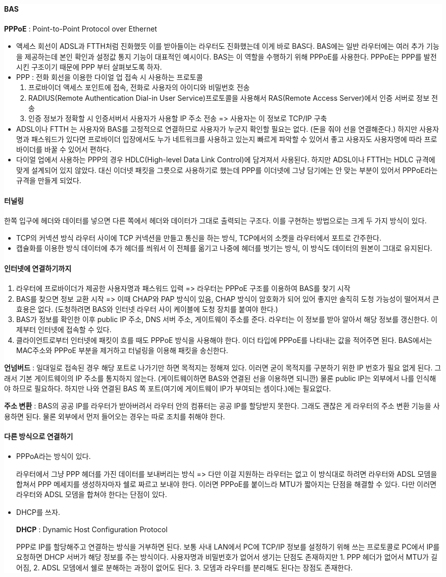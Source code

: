 #### BAS

**PPPoE** : Point-to-Point Protocol over Ethernet

* 액세스 회선이 ADSL과 FTTH처럼 진화했듯 이를 받아들이는 라우터도 진화했는데 이게 바로 BAS다. BAS에는 일반 라우터에는 여러 추가 기능을 제공하는데 본인 확인과 설정값 통지 기능이 대표적인 예시이다. BAS는 이 역할을 수행하기 위해 PPPoE를 사용한다. PPPoE는 PPP를 발전시킨 구조이기 때문에 PPP 부터 살펴보도록 하자.
* PPP : 전화 회선을 이용한 다이얼 업 접속 시 사용하는 프로토콜
  1. 프로바이더 액세스 포인트에 접속, 전화로 사용자의 아이디와 비밀번호 전송
  2. RADIUS(Remote Authentication Dial-in User Service)프로토콜을 사용해서 RAS(Remote Access Server)에서 인증 서버로 정보 전송
  3. 인증 정보가 정확할 시 인증서버서 사용자가 사용할 IP 주소 전송 => 사용자는 이 정보로 TCP/IP 구축
* ADSL이나 FTTH 는 사용자와 BAS를 고정적으로 연결하므로 사용자가 누군지 확인할 필요는 없다. (돈을 줘야 선을 연결해준다.) 하지만 사용자명과 패스워드가 있다면 프로바이더 입장에서도 누가 네트워크를 사용하고 있는지 빠르게 파악할 수 있어서 좋고 사용자도 사용자명에 따라 프로바이더를 바꿀 수 있어서 편하다.
* 다이얼 업에서 사용하는 PPP의 경우 HDLC(High-level Data Link Control)에 담겨져서 사용된다. 하지만 ADSL이나 FTTH는 HDLC 규격에 맞게 설계되어 있지 않았다. 대신 이더넷 패킷을 그릇으로 사용하기로 했는데 PPP를 이더넷에 그냥 담기에는 안 맞는 부분이 있어서 PPPoE라는 규격을 만들게 되었다.

#### 터널링

한쪽 입구에 헤더와 데이터를 넣으면 다른 쪽에서 헤더와 데이터가 그대로 출력되는 구조다. 이를 구현하는 방법으로는 크게 두 가지 방식이 있다.

* TCP의 커넥션 방식
  라우터 사이에 TCP 커넥션을 만들고 통신을 하는 방식, TCP에서의 소켓을 라우터에서 포트로 간주한다.
* 캡슐화를 이용한 방식
  데이터에 추가 헤더를 씌워서 이 전체를 옮기고 나중에 헤더를 벗기는 방식, 이 방식도 데이터의 원본이 그대로 유지된다.

#### 인터넷에 연결하기까지

1. 라우터에 프로바이더가 제공한 사용자명과 패스워드 입력 => 라우터는 PPPoE 구조를 이용하여 BAS를 찾기 시작
2. BAS를 찾으면 정보 교환 시작 => 이때 CHAP와 PAP 방식이 있음, CHAP 방식이 암호화가 되어 있어 좋지만 솔직히 도청 가능성이 떨어져서 큰 효용은 없다. (도청하려면 BAS와 인터넷 라우터 사이 케이블에 도청 장치를 붙여야 한다.)
3. BAS가 정보를 확인한 이후 public IP 주소, DNS 서버 주소, 게이트웨이 주소를 준다. 라우터는 이 정보를 받아 알아서 해당 정보를 갱신한다. 이제부터 인터넷에 접속할 수 있다.
4. 클라이언트로부터 인터넷에 패킷이 흐를 때도 PPPoE 방식을 사용해야 한다. 이더 타입에 PPPoE를 나타내는 값을 적어주면 된다. BAS에서는 MAC주소와 PPPoE 부분을 제거하고 터널링을 이용해 패킷을 송신한다.

**언넘버드** : 일대일로 접속된 경우 해당 포트로 나가기만 하면 목적지는 정해져 있다. 이러면 굳이 목적지를 구분하기 위한 IP 번호가 필요 없게 된다. 그래서 기본 게이트웨이의 IP 주소를 통지하지 않는다. (게이트웨이하면 BAS와 연결된 선을 이용하면 되니깐) 물론 public IP는 외부에서 나를 인식해야 하므로 필요하다. 하지만 나와 연결된 BAS 쪽 포트(여기에 게이트웨이 IP가 부여되는 셈이다.)에는 필요없다. 

**주소 변환** : BAS의 공공 IP를 라우터가 받아버려서 라우터 안의 컴퓨터는 공공 IP를 할당받지 못한다. 그래도 괜찮은 게 라우터의 주소 변환 기능을 사용하면 된다. 물론 외부에서 먼저 들어오는 경우는 따로 조치를 취해야 한다.

#### 다른 방식으로 연결하기

* PPPoA라는 방식이 있다.

  라우터에서 그냥 PPP 헤더를 가진 데이터를 보내버리는 방식 => 다만 이걸 지원하는 라우터는 없고 이 방식대로 하려면 라우터와 ADSL 모뎀을 합쳐서 PPP 메세지를 생성하자마자 쉘로 짜르고 보내야 한다. 이러면 PPPoE를 붙이느라 MTU가 짧아지는 단점을 해결할 수 있다. 다만 이러면 라우터와 ADSL 모뎀을 합쳐야 한다는 단점이 있다.

* DHCP를 쓰자.

  **DHCP** : Dynamic Host Configuration Protocol

  PPP로 IP를 할당해주고 연결하는 방식을 거부하면 된다. 보통 사내 LAN에서 PC에 TCP/IP 정보를 설정하기 위해 쓰는 프로토콜로 PC에서 IP를 요청하면 DHCP 서버가 해당 정보를 주는 방식이다. 사용자명과 비밀번호가 없어서 생기는 단점도 존재하지만 1. PPP 헤더가 없어서 MTU가 길어짐, 2. ADSL 모뎀에서 쉘로 분해하는 과정이 없어도 된다. 3. 모뎀과 라우터를 분리해도 된다는 장점도 존재한다.
